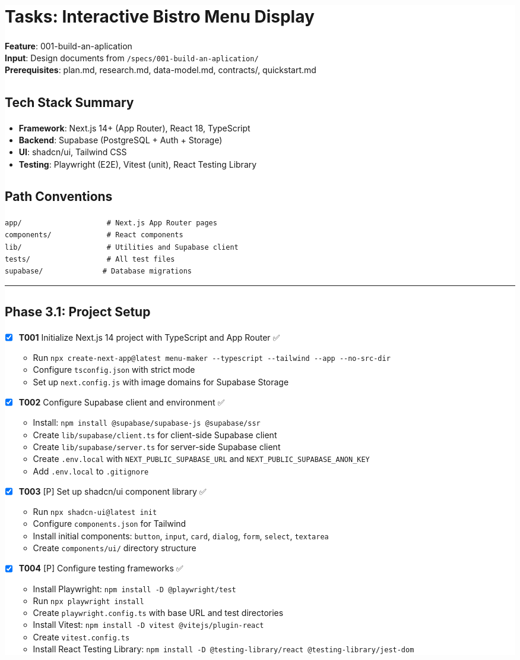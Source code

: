 # Tasks: Interactive Bistro Menu Display

**Feature**: 001-build-an-aplication  
**Input**: Design documents from `/specs/001-build-an-aplication/`  
**Prerequisites**: plan.md, research.md, data-model.md, contracts/, quickstart.md

## Tech Stack Summary

- **Framework**: Next.js 14+ (App Router), React 18, TypeScript
- **Backend**: Supabase (PostgreSQL + Auth + Storage)
- **UI**: shadcn/ui, Tailwind CSS
- **Testing**: Playwright (E2E), Vitest (unit), React Testing Library

## Path Conventions

```
app/                    # Next.js App Router pages
components/             # React components
lib/                    # Utilities and Supabase client
tests/                  # All test files
supabase/              # Database migrations
```

---

## Phase 3.1: Project Setup

- [x] **T001** Initialize Next.js 14 project with TypeScript and App Router ✅
  - Run `npx create-next-app@latest menu-maker --typescript --tailwind --app --no-src-dir`
  - Configure `tsconfig.json` with strict mode
  - Set up `next.config.js` with image domains for Supabase Storage

- [x] **T002** Configure Supabase client and environment ✅
  - Install: `npm install @supabase/supabase-js @supabase/ssr`
  - Create `lib/supabase/client.ts` for client-side Supabase client
  - Create `lib/supabase/server.ts` for server-side Supabase client
  - Create `.env.local` with `NEXT_PUBLIC_SUPABASE_URL` and `NEXT_PUBLIC_SUPABASE_ANON_KEY`
  - Add `.env.local` to `.gitignore`

- [x] **T003** [P] Set up shadcn/ui component library ✅
  - Run `npx shadcn-ui@latest init`
  - Configure `components.json` for Tailwind
  - Install initial components: `button`, `input`, `card`, `dialog`, `form`, `select`, `textarea`
  - Create `components/ui/` directory structure

- [x] **T004** [P] Configure testing frameworks ✅
  - Install Playwright: `npm install -D @playwright/test`
  - Run `npx playwright install`
  - Create `playwright.config.ts` with base URL and test directories
  - Install Vitest: `npm install -D vitest @vitejs/plugin-react`
  - Create `vitest.config.ts`
  - Install React Testing Library: `npm install -D @testing-library/react @testing-library/jest-dom`
